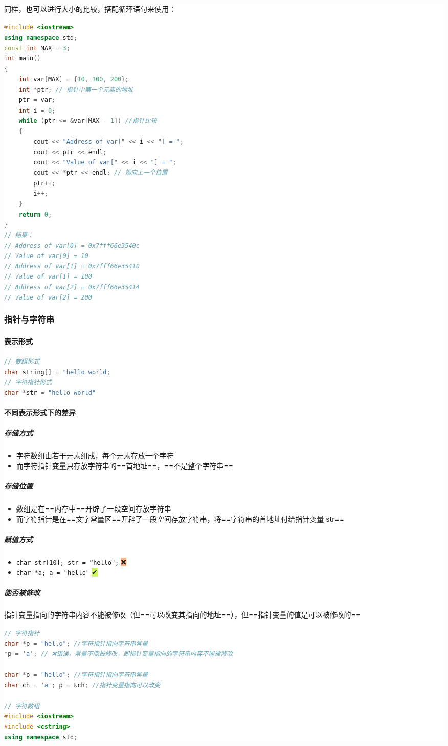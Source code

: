 同样，也可以进行大小的比较，搭配循环语句来使用：
```c++
#include <iostream>
using namespace std;
const int MAX = 3;
int main()
{
    int var[MAX] = {10, 100, 200};
    int *ptr; // 指针中第一个元素的地址
    ptr = var;
    int i = 0;
    while (ptr <= &var[MAX - 1]) //指针比较
    {
        cout << "Address of var[" << i << "] = ";
        cout << ptr << endl;
        cout << "Value of var[" << i << "] = ";
        cout << *ptr << endl; // 指向上一个位置
        ptr++;
        i++;
    }
    return 0;
}
// 结果：
// Address of var[0] = 0x7fff66e3540c
// Value of var[0] = 10
// Address of var[1] = 0x7fff66e35410
// Value of var[1] = 100
// Address of var[2] = 0x7fff66e35414
// Value of var[2] = 200
```
### 指针与字符串
#### 表示形式
```c++
// 数组形式
char string[] = "hello world;
// 字符指针形式
char *str = "hello world"
```
#### 不同表示形式下的差异
##### 存储方式
- 字符数组由若干元素组成，每个元素存放一个字符
- 而字符指针变量只存放字符串的==首地址==，==不是整个字符串==
##### 存储位置
- 数组是在==内存中==开辟了一段空间存放字符串
- 而字符指针是在==文字常量区==开辟了一段空间存放字符串，将==字符串的首地址付给指针变量 str==
##### 赋值方式
- `char str[10]; str = “hello";` <span style="background:#FFB78B">❌</span>
- `char *a; a = "hello"` <span style="background:#CDF469">✔</span>
##### 能否被修改
指针变量指向的字符串内容不能被修改（但==可以改变其指向的地址==），但==指针变量的值是可以被修改的==
```c++
// 字符指针
char *p = "hello"; //字符指针指向字符串常量
*p = 'a'; // ❌错误，常量不能被修改，即指针变量指向的字符串内容不能被修改

char *p = "hello"; //字符指针指向字符串常量
char ch = 'a'; p = &ch; //指针变量指向可以改变

// 字符数组
#include <iostream>
#include <cstring>
using namespace std;
```